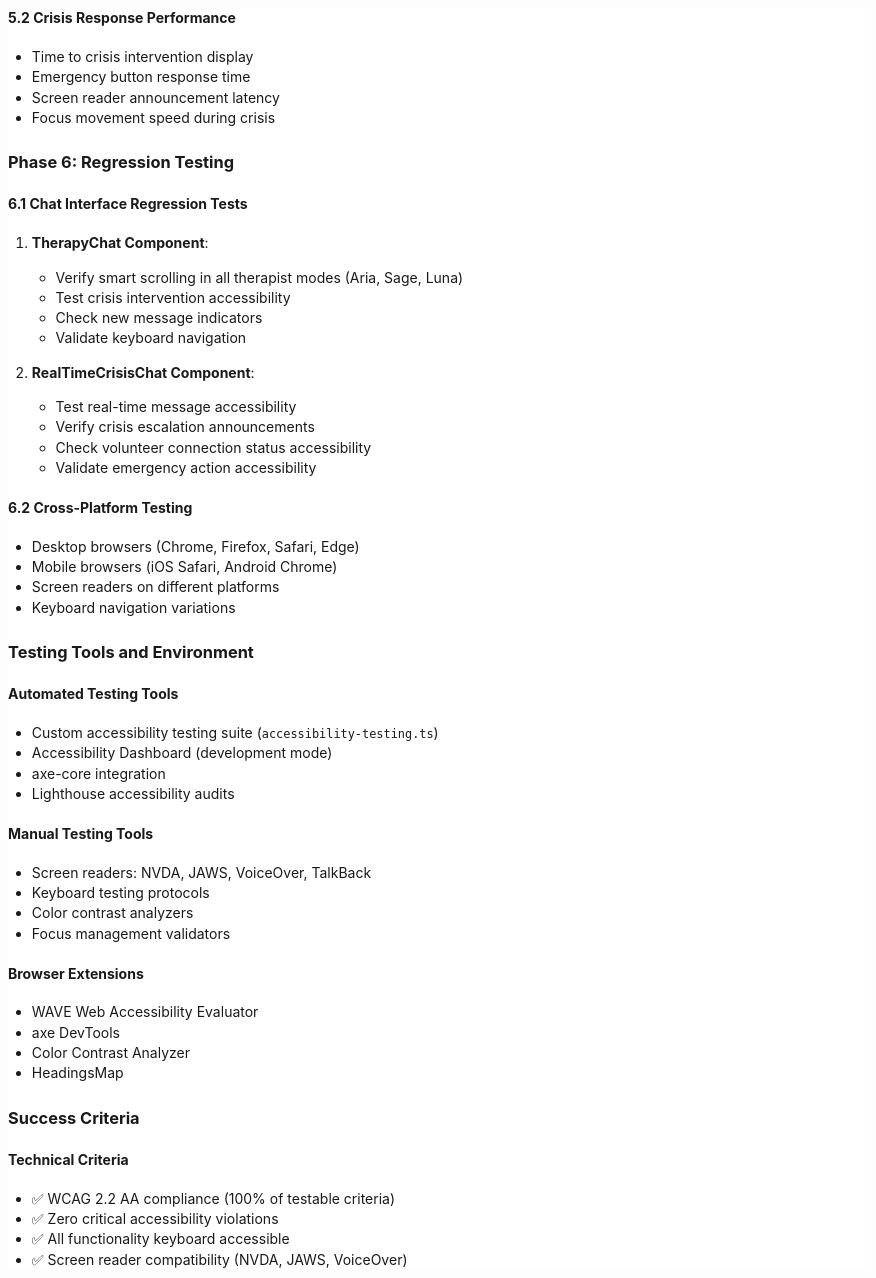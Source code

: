 #### 5.2 Crisis Response Performance
- Time to crisis intervention display
- Emergency button response time
- Screen reader announcement latency
- Focus movement speed during crisis

### Phase 6: Regression Testing

#### 6.1 Chat Interface Regression Tests
1. **TherapyChat Component**:
   - Verify smart scrolling in all therapist modes (Aria, Sage, Luna)
   - Test crisis intervention accessibility
   - Check new message indicators
   - Validate keyboard navigation

2. **RealTimeCrisisChat Component**:
   - Test real-time message accessibility
   - Verify crisis escalation announcements
   - Check volunteer connection status accessibility
   - Validate emergency action accessibility

#### 6.2 Cross-Platform Testing
- Desktop browsers (Chrome, Firefox, Safari, Edge)
- Mobile browsers (iOS Safari, Android Chrome)
- Screen readers on different platforms
- Keyboard navigation variations

### Testing Tools and Environment

#### Automated Testing Tools
- Custom accessibility testing suite (`accessibility-testing.ts`)
- Accessibility Dashboard (development mode)
- axe-core integration
- Lighthouse accessibility audits

#### Manual Testing Tools
- Screen readers: NVDA, JAWS, VoiceOver, TalkBack
- Keyboard testing protocols
- Color contrast analyzers
- Focus management validators

#### Browser Extensions
- WAVE Web Accessibility Evaluator
- axe DevTools
- Color Contrast Analyzer
- HeadingsMap

### Success Criteria

#### Technical Criteria
- ✅ WCAG 2.2 AA compliance (100% of testable criteria)
- ✅ Zero critical accessibility violations
- ✅ All functionality keyboard accessible
- ✅ Screen reader compatibility (NVDA, JAWS, VoiceOver)
